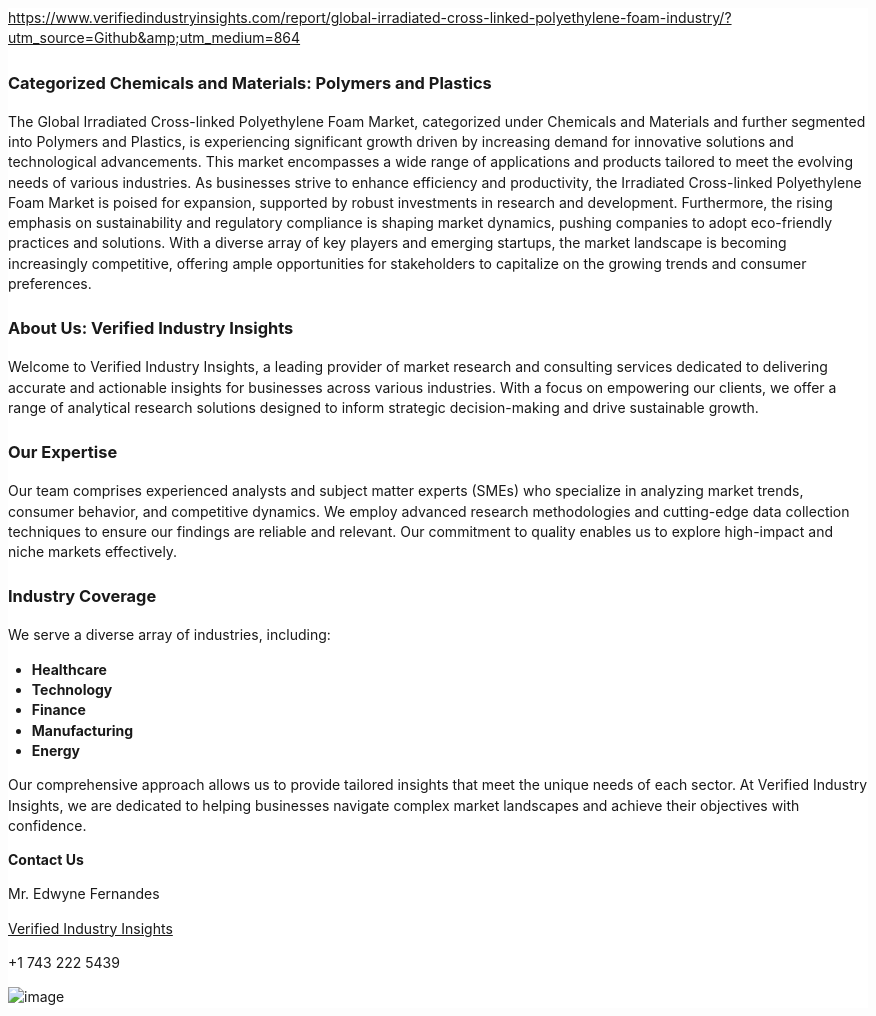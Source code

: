</strong><a href="https://www.verifiedindustryinsights.com/report/global-irradiated-cross-linked-polyethylene-foam-industry/?utm_source=Github&amp;utm_medium=864">https://www.verifiedindustryinsights.com/report/global-irradiated-cross-linked-polyethylene-foam-industry/?utm_source=Github&amp;utm_medium=864</a>&nbsp;</p><h3>Categorized Chemicals and Materials: Polymers and Plastics </h3><p>The Global Irradiated Cross-linked Polyethylene Foam Market, categorized under Chemicals and Materials and further segmented into Polymers and Plastics, is experiencing significant growth driven by increasing demand for innovative solutions and technological advancements. This market encompasses a wide range of applications and products tailored to meet the evolving needs of various industries. As businesses strive to enhance efficiency and productivity, the Irradiated Cross-linked Polyethylene Foam Market is poised for expansion, supported by robust investments in research and development. Furthermore, the rising emphasis on sustainability and regulatory compliance is shaping market dynamics, pushing companies to adopt eco-friendly practices and solutions. With a diverse array of key players and emerging startups, the market landscape is becoming increasingly competitive, offering ample opportunities for stakeholders to capitalize on the growing trends and consumer preferences.</p><h3>About Us: Verified Industry Insights</h3><p>Welcome to Verified Industry Insights, a leading provider of market research and consulting services dedicated to delivering accurate and actionable insights for businesses across various industries. With a focus on empowering our clients, we offer a range of analytical research solutions designed to inform strategic decision-making and drive sustainable growth.</p><h3>Our Expertise</h3><p>Our team comprises experienced analysts and subject matter experts (SMEs) who specialize in analyzing market trends, consumer behavior, and competitive dynamics. We employ advanced research methodologies and cutting-edge data collection techniques to ensure our findings are reliable and relevant. Our commitment to quality enables us to explore high-impact and niche markets effectively.</p><h3>Industry Coverage</h3><p>We serve a diverse array of industries, including:</p><ul><li><strong>Healthcare</strong></li><li><strong>Technology</strong></li><li><strong>Finance</strong></li><li><strong>Manufacturing</strong></li><li><strong>Energy</strong></li></ul><p>Our comprehensive approach allows us to provide tailored insights that meet the unique needs of each sector. At Verified Industry Insights, we are dedicated to helping businesses navigate complex market landscapes and achieve their objectives with confidence.</p><p><strong>Contact Us</strong></p><p>Mr. Edwyne Fernandes</p><p><a href="https://www.verifiedindustryinsights.com/">Verified Industry Insights</a></p><p>+1 743 222 5439</p>
![image](https://github.com/user-attachments/assets/55fa9efa-7510-4ea6-b65b-0cf2d04c7263)
